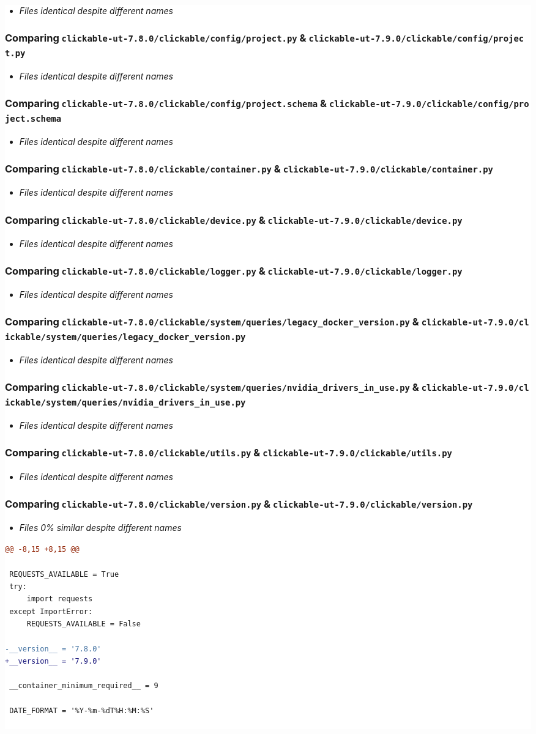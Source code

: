 * *Files identical despite different names*

### Comparing `clickable-ut-7.8.0/clickable/config/project.py` & `clickable-ut-7.9.0/clickable/config/project.py`

 * *Files identical despite different names*

### Comparing `clickable-ut-7.8.0/clickable/config/project.schema` & `clickable-ut-7.9.0/clickable/config/project.schema`

 * *Files identical despite different names*

### Comparing `clickable-ut-7.8.0/clickable/container.py` & `clickable-ut-7.9.0/clickable/container.py`

 * *Files identical despite different names*

### Comparing `clickable-ut-7.8.0/clickable/device.py` & `clickable-ut-7.9.0/clickable/device.py`

 * *Files identical despite different names*

### Comparing `clickable-ut-7.8.0/clickable/logger.py` & `clickable-ut-7.9.0/clickable/logger.py`

 * *Files identical despite different names*

### Comparing `clickable-ut-7.8.0/clickable/system/queries/legacy_docker_version.py` & `clickable-ut-7.9.0/clickable/system/queries/legacy_docker_version.py`

 * *Files identical despite different names*

### Comparing `clickable-ut-7.8.0/clickable/system/queries/nvidia_drivers_in_use.py` & `clickable-ut-7.9.0/clickable/system/queries/nvidia_drivers_in_use.py`

 * *Files identical despite different names*

### Comparing `clickable-ut-7.8.0/clickable/utils.py` & `clickable-ut-7.9.0/clickable/utils.py`

 * *Files identical despite different names*

### Comparing `clickable-ut-7.8.0/clickable/version.py` & `clickable-ut-7.9.0/clickable/version.py`

 * *Files 0% similar despite different names*

```diff
@@ -8,15 +8,15 @@
 
 REQUESTS_AVAILABLE = True
 try:
     import requests
 except ImportError:
     REQUESTS_AVAILABLE = False
 
-__version__ = '7.8.0'
+__version__ = '7.9.0'
 
 __container_minimum_required__ = 9
 
 DATE_FORMAT = '%Y-%m-%dT%H:%M:%S'
 
```